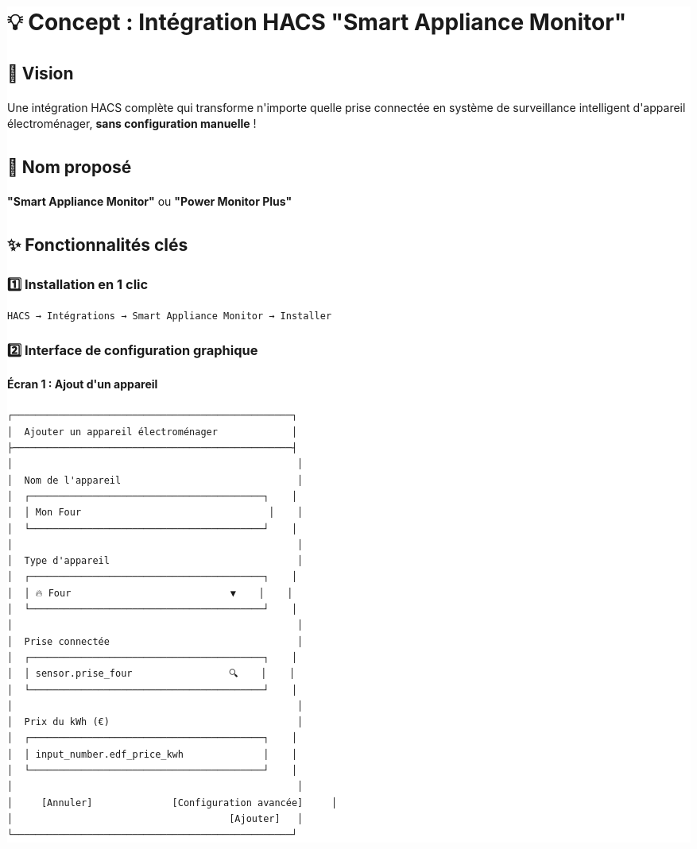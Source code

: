 # 💡 Concept : Intégration HACS "Smart Appliance Monitor"

## 🎯 Vision

Une intégration HACS complète qui transforme n'importe quelle prise connectée en système de surveillance intelligent d'appareil électroménager, **sans configuration manuelle** !

## 🌟 Nom proposé

**"Smart Appliance Monitor"** ou **"Power Monitor Plus"**

## ✨ Fonctionnalités clés

### 1️⃣ Installation en 1 clic
```
HACS → Intégrations → Smart Appliance Monitor → Installer
```

### 2️⃣ Interface de configuration graphique

#### Écran 1 : Ajout d'un appareil
```
┌─────────────────────────────────────────────────┐
│  Ajouter un appareil électroménager             │
├─────────────────────────────────────────────────┤
│                                                  │
│  Nom de l'appareil                               │
│  ┌─────────────────────────────────────────┐    │
│  │ Mon Four                                 │    │
│  └─────────────────────────────────────────┘    │
│                                                  │
│  Type d'appareil                                 │
│  ┌─────────────────────────────────────────┐    │
│  │ 🔥 Four                            ▼    │    │
│  └─────────────────────────────────────────┘    │
│                                                  │
│  Prise connectée                                 │
│  ┌─────────────────────────────────────────┐    │
│  │ sensor.prise_four                 🔍    │    │
│  └─────────────────────────────────────────┘    │
│                                                  │
│  Prix du kWh (€)                                 │
│  ┌─────────────────────────────────────────┐    │
│  │ input_number.edf_price_kwh              │    │
│  └─────────────────────────────────────────┘    │
│                                                  │
│     [Annuler]              [Configuration avancée]     │
│                                      [Ajouter]   │
└─────────────────────────────────────────────────┘
```
